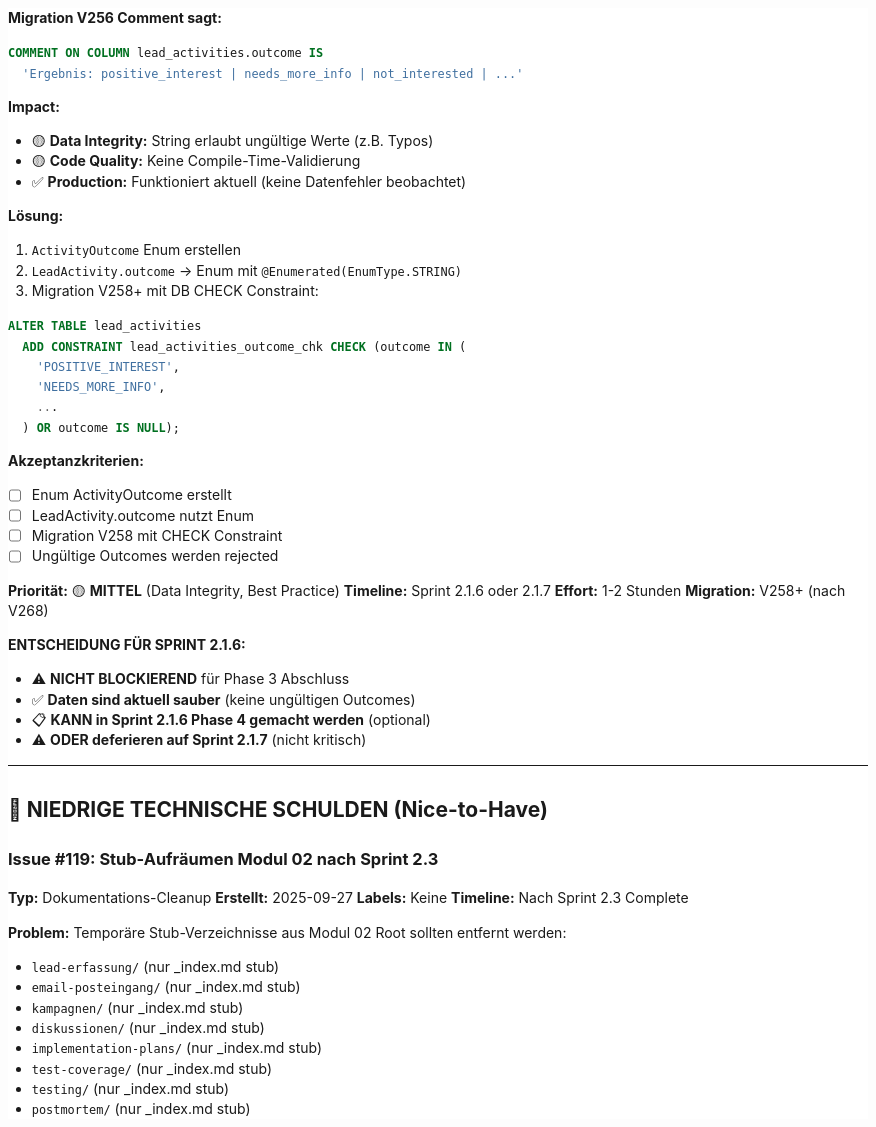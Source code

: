 **Migration V256 Comment sagt:**
```sql
COMMENT ON COLUMN lead_activities.outcome IS
  'Ergebnis: positive_interest | needs_more_info | not_interested | ...'
```

**Impact:**
- 🟡 **Data Integrity:** String erlaubt ungültige Werte (z.B. Typos)
- 🟡 **Code Quality:** Keine Compile-Time-Validierung
- ✅ **Production:** Funktioniert aktuell (keine Datenfehler beobachtet)

**Lösung:**
1. `ActivityOutcome` Enum erstellen
2. `LeadActivity.outcome` → Enum mit `@Enumerated(EnumType.STRING)`
3. Migration V258+ mit DB CHECK Constraint:
```sql
ALTER TABLE lead_activities
  ADD CONSTRAINT lead_activities_outcome_chk CHECK (outcome IN (
    'POSITIVE_INTEREST',
    'NEEDS_MORE_INFO',
    ...
  ) OR outcome IS NULL);
```

**Akzeptanzkriterien:**
- [ ] Enum ActivityOutcome erstellt
- [ ] LeadActivity.outcome nutzt Enum
- [ ] Migration V258 mit CHECK Constraint
- [ ] Ungültige Outcomes werden rejected

**Priorität:** 🟡 **MITTEL** (Data Integrity, Best Practice)
**Timeline:** Sprint 2.1.6 oder 2.1.7
**Effort:** 1-2 Stunden
**Migration:** V258+ (nach V268)

**ENTSCHEIDUNG FÜR SPRINT 2.1.6:**
- ⚠️ **NICHT BLOCKIEREND** für Phase 3 Abschluss
- ✅ **Daten sind aktuell sauber** (keine ungültigen Outcomes)
- 📋 **KANN in Sprint 2.1.6 Phase 4 gemacht werden** (optional)
- ⚠️ **ODER deferieren auf Sprint 2.1.7** (nicht kritisch)

---

## 🔵 NIEDRIGE TECHNISCHE SCHULDEN (Nice-to-Have)

### **Issue #119: Stub-Aufräumen Modul 02 nach Sprint 2.3**

**Typ:** Dokumentations-Cleanup
**Erstellt:** 2025-09-27
**Labels:** Keine
**Timeline:** Nach Sprint 2.3 Complete

**Problem:**
Temporäre Stub-Verzeichnisse aus Modul 02 Root sollten entfernt werden:
- `lead-erfassung/` (nur _index.md stub)
- `email-posteingang/` (nur _index.md stub)
- `kampagnen/` (nur _index.md stub)
- `diskussionen/` (nur _index.md stub)
- `implementation-plans/` (nur _index.md stub)
- `test-coverage/` (nur _index.md stub)
- `testing/` (nur _index.md stub)
- `postmortem/` (nur _index.md stub)
